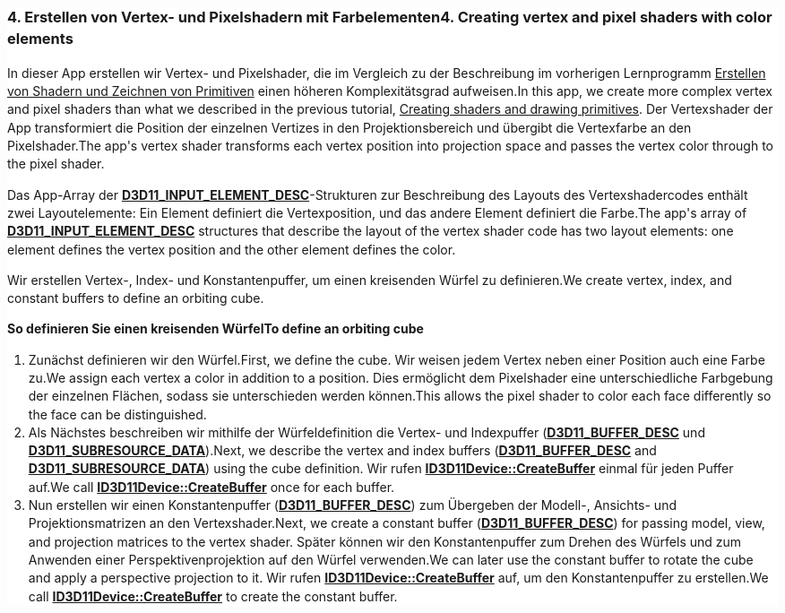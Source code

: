 ### <a name="4-creating-vertex-and-pixel-shaders-with-color-elements"></a><span data-ttu-id="acde0-126">4. Erstellen von Vertex- und Pixelshadern mit Farbelementen</span><span class="sxs-lookup"><span data-stu-id="acde0-126">4. Creating vertex and pixel shaders with color elements</span></span>

<span data-ttu-id="acde0-127">In dieser App erstellen wir Vertex- und Pixelshader, die im Vergleich zu der Beschreibung im vorherigen Lernprogramm [Erstellen von Shadern und Zeichnen von Primitiven](creating-shaders-and-drawing-primitives.md) einen höheren Komplexitätsgrad aufweisen.</span><span class="sxs-lookup"><span data-stu-id="acde0-127">In this app, we create more complex vertex and pixel shaders than what we described in the previous tutorial, [Creating shaders and drawing primitives](creating-shaders-and-drawing-primitives.md).</span></span> <span data-ttu-id="acde0-128">Der Vertexshader der App transformiert die Position der einzelnen Vertizes in den Projektionsbereich und übergibt die Vertexfarbe an den Pixelshader.</span><span class="sxs-lookup"><span data-stu-id="acde0-128">The app's vertex shader transforms each vertex position into projection space and passes the vertex color through to the pixel shader.</span></span>

<span data-ttu-id="acde0-129">Das App-Array der [**D3D11\_INPUT\_ELEMENT\_DESC**](https://msdn.microsoft.com/library/windows/desktop/ff476180)-Strukturen zur Beschreibung des Layouts des Vertexshadercodes enthält zwei Layoutelemente: Ein Element definiert die Vertexposition, und das andere Element definiert die Farbe.</span><span class="sxs-lookup"><span data-stu-id="acde0-129">The app's array of [**D3D11\_INPUT\_ELEMENT\_DESC**](https://msdn.microsoft.com/library/windows/desktop/ff476180) structures that describe the layout of the vertex shader code has two layout elements: one element defines the vertex position and the other element defines the color.</span></span>

<span data-ttu-id="acde0-130">Wir erstellen Vertex-, Index- und Konstantenpuffer, um einen kreisenden Würfel zu definieren.</span><span class="sxs-lookup"><span data-stu-id="acde0-130">We create vertex, index, and constant buffers to define an orbiting cube.</span></span>

**<span data-ttu-id="acde0-131">So definieren Sie einen kreisenden Würfel</span><span class="sxs-lookup"><span data-stu-id="acde0-131">To define an orbiting cube</span></span>**

1.  <span data-ttu-id="acde0-132">Zunächst definieren wir den Würfel.</span><span class="sxs-lookup"><span data-stu-id="acde0-132">First, we define the cube.</span></span> <span data-ttu-id="acde0-133">Wir weisen jedem Vertex neben einer Position auch eine Farbe zu.</span><span class="sxs-lookup"><span data-stu-id="acde0-133">We assign each vertex a color in addition to a position.</span></span> <span data-ttu-id="acde0-134">Dies ermöglicht dem Pixelshader eine unterschiedliche Farbgebung der einzelnen Flächen, sodass sie unterschieden werden können.</span><span class="sxs-lookup"><span data-stu-id="acde0-134">This allows the pixel shader to color each face differently so the face can be distinguished.</span></span>
2.  <span data-ttu-id="acde0-135">Als Nächstes beschreiben wir mithilfe der Würfeldefinition die Vertex- und Indexpuffer ([**D3D11\_BUFFER\_DESC**](https://msdn.microsoft.com/library/windows/desktop/ff476092) und [**D3D11\_SUBRESOURCE\_DATA**](https://msdn.microsoft.com/library/windows/desktop/ff476220)).</span><span class="sxs-lookup"><span data-stu-id="acde0-135">Next, we describe the vertex and index buffers ([**D3D11\_BUFFER\_DESC**](https://msdn.microsoft.com/library/windows/desktop/ff476092) and [**D3D11\_SUBRESOURCE\_DATA**](https://msdn.microsoft.com/library/windows/desktop/ff476220)) using the cube definition.</span></span> <span data-ttu-id="acde0-136">Wir rufen [**ID3D11Device::CreateBuffer**](https://msdn.microsoft.com/library/windows/desktop/ff476501) einmal für jeden Puffer auf.</span><span class="sxs-lookup"><span data-stu-id="acde0-136">We call [**ID3D11Device::CreateBuffer**](https://msdn.microsoft.com/library/windows/desktop/ff476501) once for each buffer.</span></span>
3.  <span data-ttu-id="acde0-137">Nun erstellen wir einen Konstantenpuffer ([**D3D11\_BUFFER\_DESC**](https://msdn.microsoft.com/library/windows/desktop/ff476092)) zum Übergeben der Modell-, Ansichts- und Projektionsmatrizen an den Vertexshader.</span><span class="sxs-lookup"><span data-stu-id="acde0-137">Next, we create a constant buffer ([**D3D11\_BUFFER\_DESC**](https://msdn.microsoft.com/library/windows/desktop/ff476092)) for passing model, view, and projection matrices to the vertex shader.</span></span> <span data-ttu-id="acde0-138">Später können wir den Konstantenpuffer zum Drehen des Würfels und zum Anwenden einer Perspektivenprojektion auf den Würfel verwenden.</span><span class="sxs-lookup"><span data-stu-id="acde0-138">We can later use the constant buffer to rotate the cube and apply a perspective projection to it.</span></span> <span data-ttu-id="acde0-139">Wir rufen [**ID3D11Device::CreateBuffer**](https://msdn.microsoft.com/library/windows/desktop/ff476501) auf, um den Konstantenpuffer zu erstellen.</span><span class="sxs-lookup"><span data-stu-id="acde0-139">We call [**ID3D11Device::CreateBuffer**](https://msdn.microsoft.com/library/windows/desktop/ff476501) to create the constant buffer.</span></span>